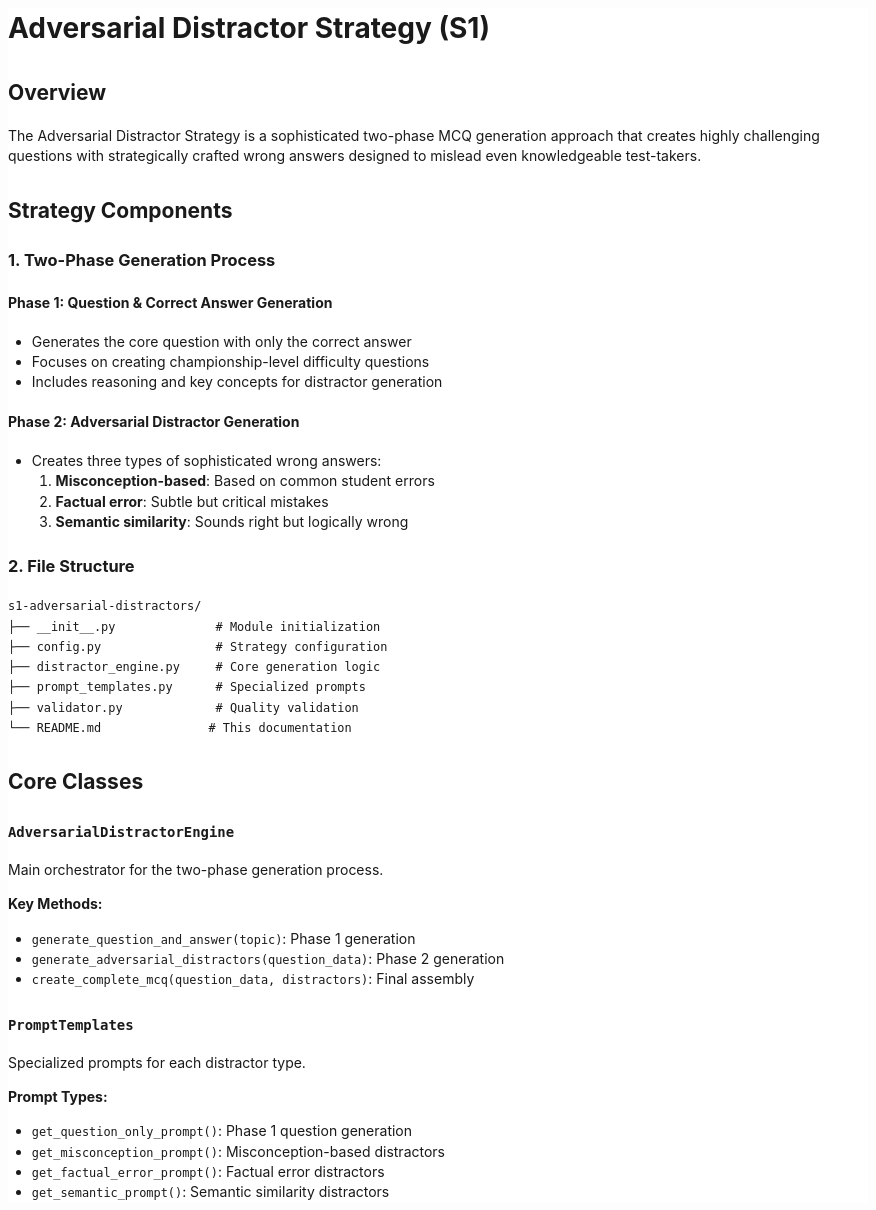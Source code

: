 # Adversarial Distractor Strategy (S1)

## Overview
The Adversarial Distractor Strategy is a sophisticated two-phase MCQ generation approach that creates highly challenging questions with strategically crafted wrong answers designed to mislead even knowledgeable test-takers.

## Strategy Components

### 1. **Two-Phase Generation Process**

#### Phase 1: Question & Correct Answer Generation
- Generates the core question with only the correct answer
- Focuses on creating championship-level difficulty questions
- Includes reasoning and key concepts for distractor generation

#### Phase 2: Adversarial Distractor Generation
- Creates three types of sophisticated wrong answers:
  1. **Misconception-based**: Based on common student errors
  2. **Factual error**: Subtle but critical mistakes
  3. **Semantic similarity**: Sounds right but logically wrong

### 2. **File Structure**
```
s1-adversarial-distractors/
├── __init__.py              # Module initialization
├── config.py                # Strategy configuration
├── distractor_engine.py     # Core generation logic
├── prompt_templates.py      # Specialized prompts
├── validator.py             # Quality validation
└── README.md               # This documentation
```

## Core Classes

### `AdversarialDistractorEngine`
Main orchestrator for the two-phase generation process.

**Key Methods:**
- `generate_question_and_answer(topic)`: Phase 1 generation
- `generate_adversarial_distractors(question_data)`: Phase 2 generation
- `create_complete_mcq(question_data, distractors)`: Final assembly

### `PromptTemplates`
Specialized prompts for each distractor type.

**Prompt Types:**
- `get_question_only_prompt()`: Phase 1 question generation
- `get_misconception_prompt()`: Misconception-based distractors
- `get_factual_error_prompt()`: Factual error distractors
- `get_semantic_prompt()`: Semantic similarity distractors
